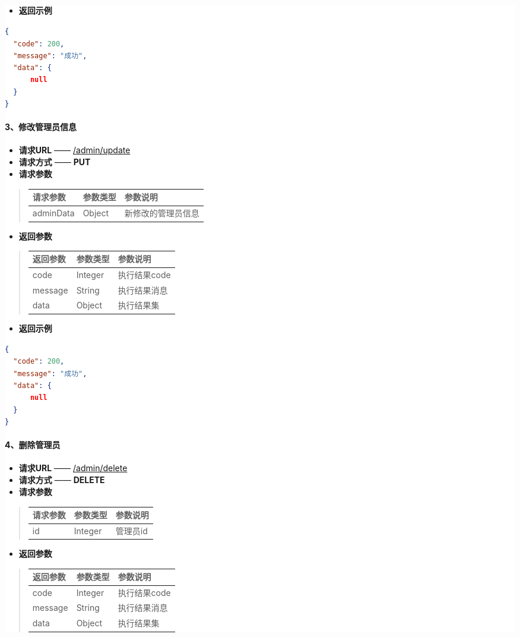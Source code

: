 - **返回示例**

```json
{
  "code": 200,
  "message": "成功",
  "data": {
  	  null
  }
}
```



#### 3、修改管理员信息

- **请求URL** —— [/admin/update](#)
- **请求方式**  —— **PUT**
- **请求参数**

>| 请求参数  | 参数类型 | 参数说明           |
>| :-------- | :------- | :----------------- |
>| adminData | Object   | 新修改的管理员信息 |

- **返回参数**

>| 返回参数 | 参数类型 | 参数说明     |
>| :------- | :------- | :----------- |
>| code     | Integer  | 执行结果code |
>| message  | String   | 执行结果消息 |
>| data     | Object   | 执行结果集   |

- **返回示例**

```json
{
  "code": 200,
  "message": "成功",
  "data": {
  	  null
  }
}
```



#### 4、删除管理员

- **请求URL** —— [/admin/delete](#)
- **请求方式**  —— **DELETE**
- **请求参数**

>| 请求参数 | 参数类型 | 参数说明 |
>| :------- | :------- | :------- |
>| id       | Integer  | 管理员id |

- **返回参数**

>| 返回参数 | 参数类型 | 参数说明     |
>| :------- | :------- | :----------- |
>| code     | Integer  | 执行结果code |
>| message  | String   | 执行结果消息 |
>| data     | Object   | 执行结果集   |

